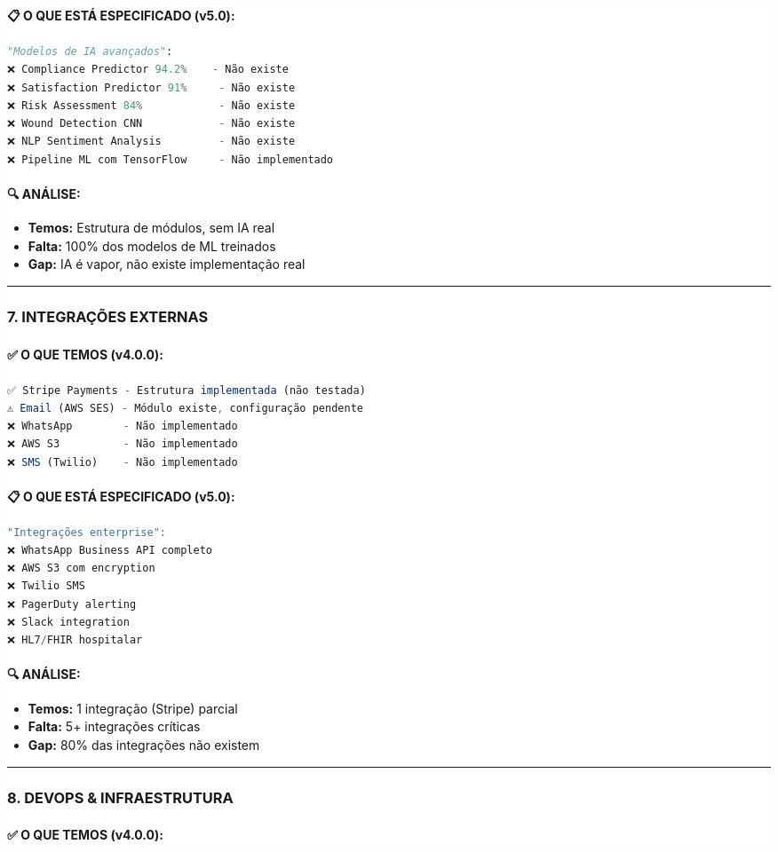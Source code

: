 #### 📋 **O QUE ESTÁ ESPECIFICADO (v5.0):**

```python
"Modelos de IA avançados":
❌ Compliance Predictor 94.2%    - Não existe
❌ Satisfaction Predictor 91%     - Não existe
❌ Risk Assessment 84%            - Não existe
❌ Wound Detection CNN            - Não existe
❌ NLP Sentiment Analysis         - Não existe
❌ Pipeline ML com TensorFlow     - Não implementado
```

#### 🔍 **ANÁLISE:**
- **Temos:** Estrutura de módulos, sem IA real
- **Falta:** 100% dos modelos de ML treinados
- **Gap:** IA é vapor, não existe implementação real

---

### **7. INTEGRAÇÕES EXTERNAS**

#### ✅ **O QUE TEMOS (v4.0.0):**

```typescript
✅ Stripe Payments - Estrutura implementada (não testada)
⚠️ Email (AWS SES) - Módulo existe, configuração pendente
❌ WhatsApp        - Não implementado
❌ AWS S3          - Não implementado
❌ SMS (Twilio)    - Não implementado
```

#### 📋 **O QUE ESTÁ ESPECIFICADO (v5.0):**

```typescript
"Integrações enterprise":
❌ WhatsApp Business API completo
❌ AWS S3 com encryption
❌ Twilio SMS
❌ PagerDuty alerting
❌ Slack integration
❌ HL7/FHIR hospitalar
```

#### 🔍 **ANÁLISE:**
- **Temos:** 1 integração (Stripe) parcial
- **Falta:** 5+ integrações críticas
- **Gap:** 80% das integrações não existem

---

### **8. DEVOPS & INFRAESTRUTURA**

#### ✅ **O QUE TEMOS (v4.0.0):**
